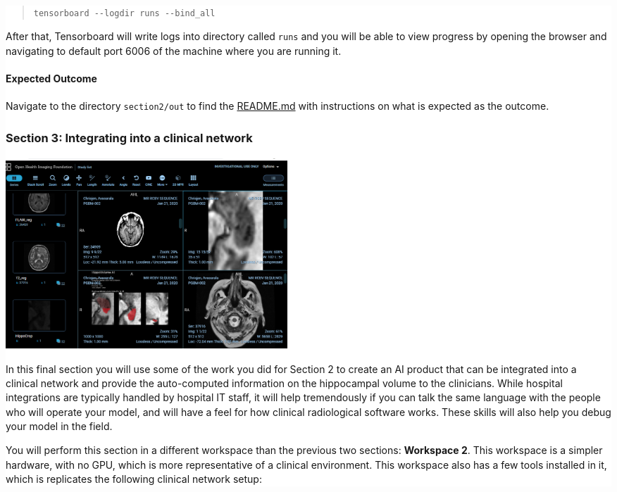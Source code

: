 > `tensorboard --logdir runs --bind_all`

After that, Tensorboard will write logs into directory called `runs` and you will be able to view progress by opening the browser and navigating to default port 6006 of the machine where you are running it.

#### Expected Outcome

Navigate to the directory `section2/out` to find the [README.md](section2/out/README.md) with instructions on what is expected as the outcome.

### Section 3: Integrating into a clinical network

<img src="./readme.img/ohif.png" width=400em>

In this final section you will use some of the work you did for Section 2 to create an AI product that can be integrated into a clinical network and provide the auto-computed information on the hippocampal volume to the clinicians. While hospital integrations are typically handled by hospital IT staff, it will help tremendously if you can talk the same language with the people who will operate your model, and will have a feel for how clinical radiological software works. These skills will also help you debug your model in the field.

You will perform this section in a different workspace than the previous two sections: **Workspace 2**. This workspace is a simpler hardware, with no GPU, which is more representative of a clinical environment. This workspace also has a few tools installed in it, which is replicates the following clinical network setup:
